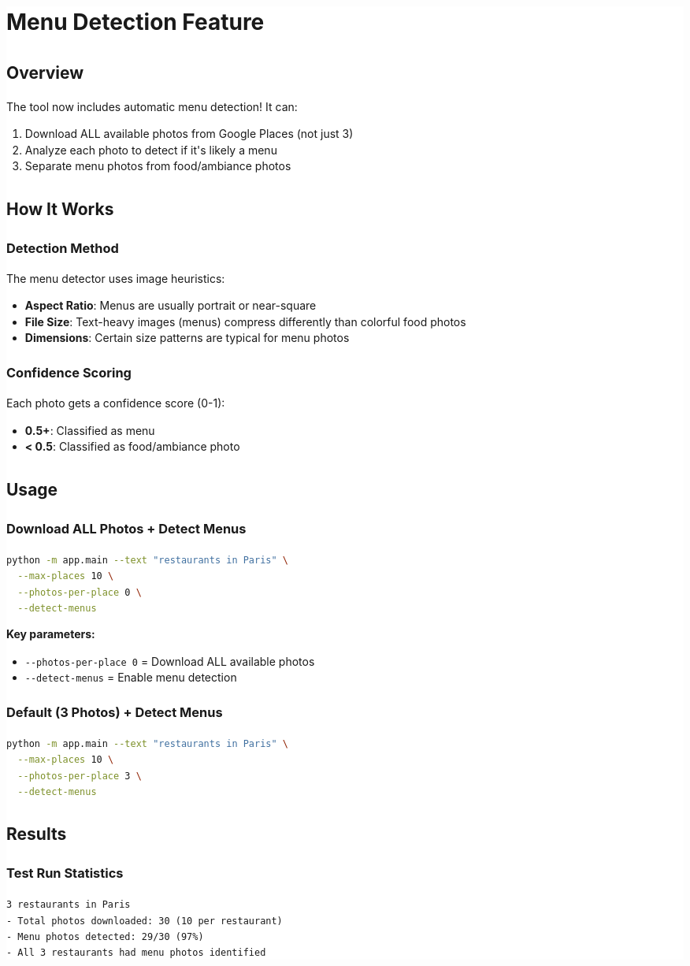 # Menu Detection Feature

## Overview
The tool now includes automatic menu detection! It can:
1. Download ALL available photos from Google Places (not just 3)
2. Analyze each photo to detect if it's likely a menu
3. Separate menu photos from food/ambiance photos

## How It Works

### Detection Method
The menu detector uses image heuristics:
- **Aspect Ratio**: Menus are usually portrait or near-square
- **File Size**: Text-heavy images (menus) compress differently than colorful food photos
- **Dimensions**: Certain size patterns are typical for menu photos

### Confidence Scoring
Each photo gets a confidence score (0-1):
- **0.5+**: Classified as menu
- **< 0.5**: Classified as food/ambiance photo

## Usage

### Download ALL Photos + Detect Menus
```bash
python -m app.main --text "restaurants in Paris" \
  --max-places 10 \
  --photos-per-place 0 \
  --detect-menus
```

**Key parameters:**
- `--photos-per-place 0` = Download ALL available photos
- `--detect-menus` = Enable menu detection

### Default (3 Photos) + Detect Menus
```bash
python -m app.main --text "restaurants in Paris" \
  --max-places 10 \
  --photos-per-place 3 \
  --detect-menus
```

## Results

### Test Run Statistics
```
3 restaurants in Paris
- Total photos downloaded: 30 (10 per restaurant)
- Menu photos detected: 29/30 (97%)
- All 3 restaurants had menu photos identified
```
